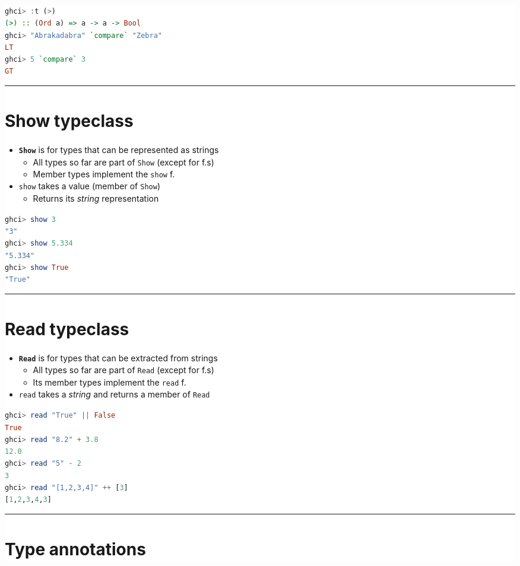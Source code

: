 ``` hs
ghci> :t (>)
(>) :: (Ord a) => a -> a -> Bool
ghci> "Abrakadabra" `compare` "Zebra"
LT
ghci> 5 `compare` 3
GT
```

---

# Show typeclass

- **`Show`** is for types that can be represented as strings
    - All types so far are part of `Show` (except for f.s)
    - Member types implement the `show` f.
- `show` takes a value (member of `Show`)
    - Returns its *string* representation

```haskell
ghci> show 3
"3"
ghci> show 5.334
"5.334"
ghci> show True
"True"
```

---

# Read typeclass

- **`Read`** is for types that can be extracted from strings
    - All types so far are part of `Read` (except for f.s)
    - Its member types implement the `read` f.
- `read` takes a *string* and returns a member of `Read`

``` hs
ghci> read "True" || False
True
ghci> read "8.2" + 3.8
12.0
ghci> read "5" - 2
3
ghci> read "[1,2,3,4]" ++ [3]
[1,2,3,4,3]
```

---

# Type annotations
